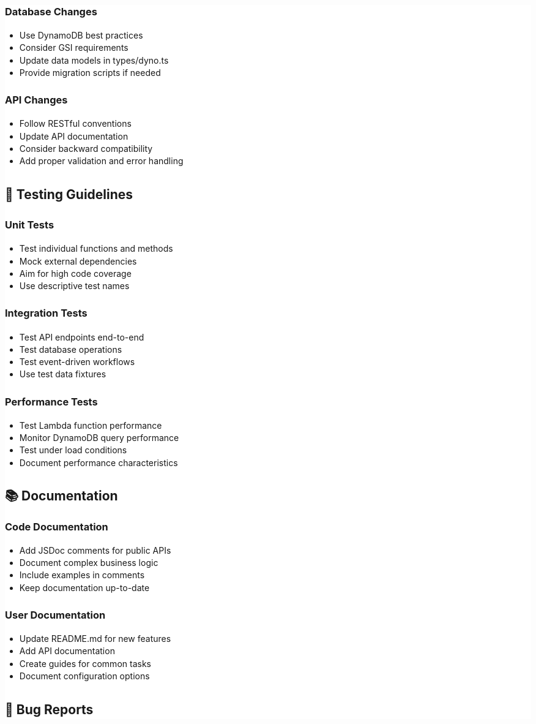 ### Database Changes
- Use DynamoDB best practices
- Consider GSI requirements
- Update data models in types/dyno.ts
- Provide migration scripts if needed

### API Changes
- Follow RESTful conventions
- Update API documentation
- Consider backward compatibility
- Add proper validation and error handling

## 🧪 Testing Guidelines

### Unit Tests
- Test individual functions and methods
- Mock external dependencies
- Aim for high code coverage
- Use descriptive test names

### Integration Tests
- Test API endpoints end-to-end
- Test database operations
- Test event-driven workflows
- Use test data fixtures

### Performance Tests
- Test Lambda function performance
- Monitor DynamoDB query performance
- Test under load conditions
- Document performance characteristics

## 📚 Documentation

### Code Documentation
- Add JSDoc comments for public APIs
- Document complex business logic
- Include examples in comments
- Keep documentation up-to-date

### User Documentation
- Update README.md for new features
- Add API documentation
- Create guides for common tasks
- Document configuration options

## 🐛 Bug Reports
